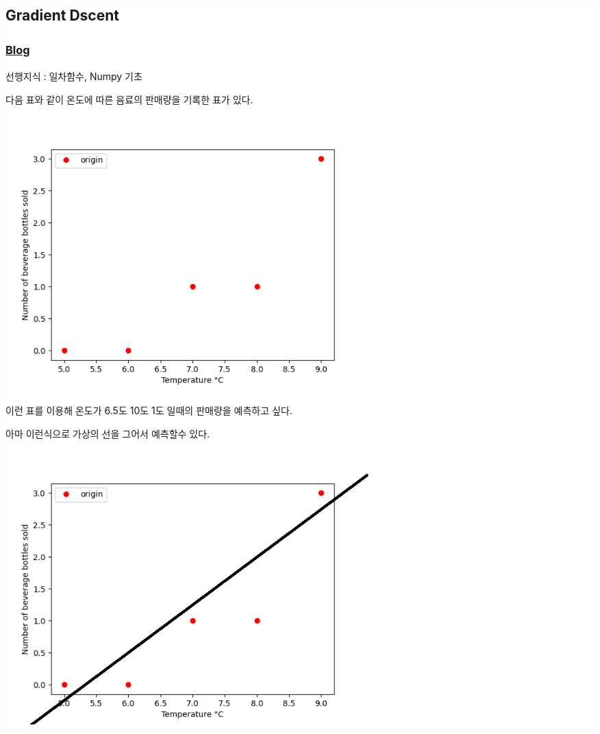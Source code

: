 ## Gradient Dscent
### [Blog](https://shsongs.github.io/Linear-Regression/)  

선행지식 : 일차함수, Numpy 기초   

다음 표와 같이 온도에 따른 음료의 판매량을 기록한 표가 있다.  

<img src="imgs/00_0.png" height="400">  

이런 표를 이용해 온도가 6.5도 10도 1도 일때의 판매량을 예측하고 싶다.  

아마 이런식으로 가상의 선을 그어서 예측할수 있다.  


<img src="imgs/00_1.png" height="400">  
